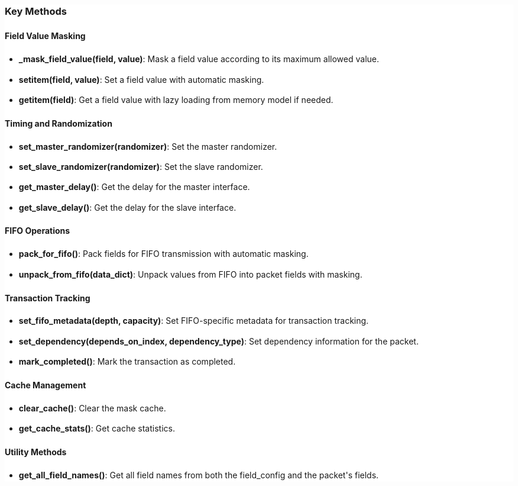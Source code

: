 ### Key Methods

#### Field Value Masking

- **_mask_field_value(field, value)**:
  Mask a field value according to its maximum allowed value.
  
- **__setitem__(field, value)**:
  Set a field value with automatic masking.
  
- **__getitem__(field)**:
  Get a field value with lazy loading from memory model if needed.

#### Timing and Randomization

- **set_master_randomizer(randomizer)**:
  Set the master randomizer.
  
- **set_slave_randomizer(randomizer)**:
  Set the slave randomizer.
  
- **get_master_delay()**:
  Get the delay for the master interface.
  
- **get_slave_delay()**:
  Get the delay for the slave interface.

#### FIFO Operations

- **pack_for_fifo()**:
  Pack fields for FIFO transmission with automatic masking.
  
- **unpack_from_fifo(data_dict)**:
  Unpack values from FIFO into packet fields with masking.

#### Transaction Tracking

- **set_fifo_metadata(depth, capacity)**:
  Set FIFO-specific metadata for transaction tracking.
  
- **set_dependency(depends_on_index, dependency_type)**:
  Set dependency information for the packet.
  
- **mark_completed()**:
  Mark the transaction as completed.

#### Cache Management

- **clear_cache()**:
  Clear the mask cache.
  
- **get_cache_stats()**:
  Get cache statistics.

#### Utility Methods

- **get_all_field_names()**:
  Get all field names from both the field_config and the packet's fields.
